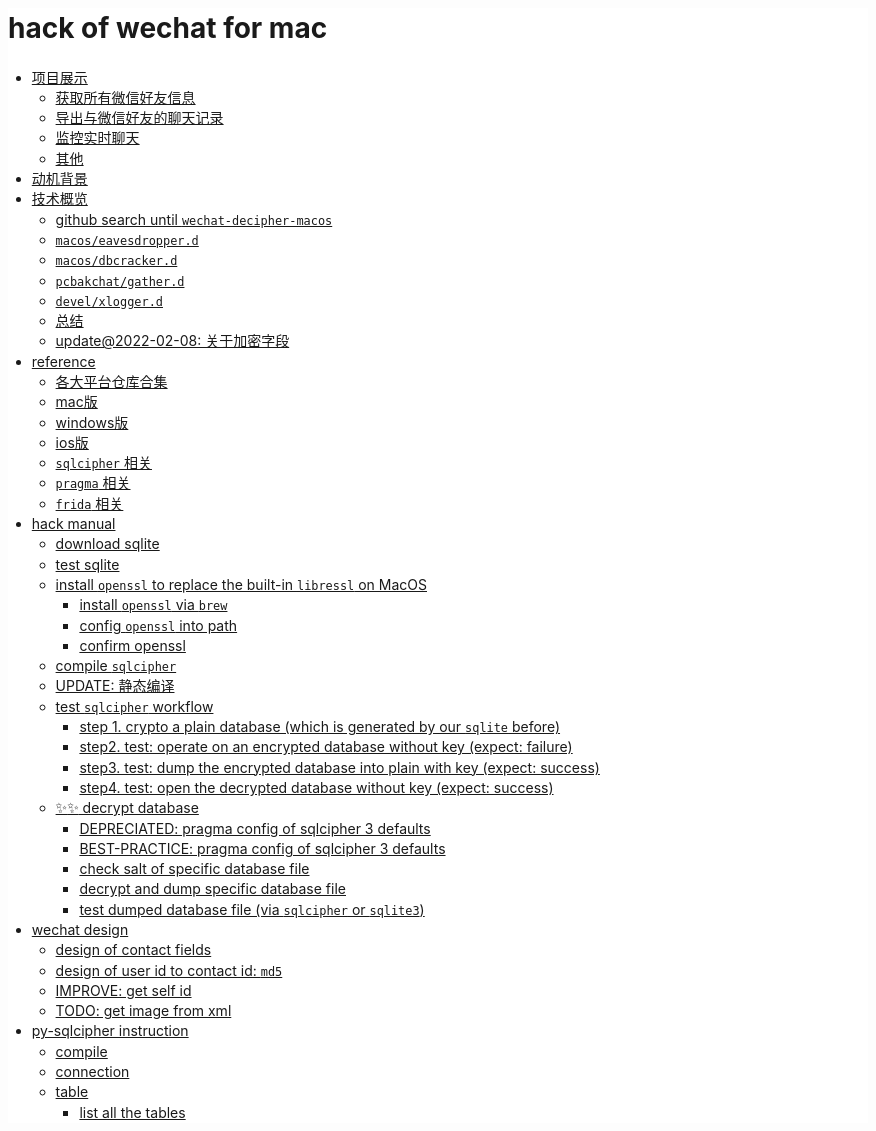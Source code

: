 # hack of wechat for mac

- [项目展示](#项目展示)
    - [获取所有微信好友信息](#获取所有微信好友信息)
    - [导出与微信好友的聊天记录](#导出与微信好友的聊天记录)
    - [监控实时聊天](#监控实时聊天)
    - [其他](#其他)
- [动机背景](#动机背景)
- [技术概览](#技术概览)
    - [github search until `wechat-decipher-macos`](#github-search-until-wechat-decipher-macos)
    - [`macos/eavesdropper.d`](#macoseavesdropperd)
    - [`macos/dbcracker.d`](#macosdbcrackerd)
    - [`pcbakchat/gather.d`](#pcbakchatgatherd)
    - [`devel/xlogger.d`](#develxloggerd)
    - [总结](#总结)
    - [update@2022-02-08: 关于加密字段](#update2022-02-08-关于加密字段)
- [reference](#reference)
    - [各大平台仓库合集](#各大平台仓库合集)
    - [mac版](#mac版)
    - [windows版](#windows版)
    - [ios版](#ios版)
    - [`sqlcipher` 相关](#sqlcipher-相关)
    - [`pragma` 相关](#pragma-相关)
    - [`frida` 相关](#frida-相关)
- [hack manual](#hack-manual)
    - [download sqlite](#download-sqlite)
    - [test sqlite](#test-sqlite)
    - [install `openssl` to replace the built-in `libressl` on MacOS](#install-openssl-to-replace-the-built-in-libressl-on-macos)
        - [install `openssl` via `brew`](#install-openssl-via-brew)
        - [config `openssl` into path](#config-openssl-into-path)
        - [confirm openssl](#confirm-openssl)
    - [compile `sqlcipher`](#compile-sqlcipher)
    - [UPDATE: 静态编译](#update-静态编译)
    - [test `sqlcipher` workflow](#test-sqlcipher-workflow)
        - [step 1. crypto a plain database (which is generated by our `sqlite` before)](#step-1-crypto-a-plain-database-which-is-generated-by-our-sqlite-before)
        - [step2. test: operate on an encrypted database without key (expect: failure)](#step2-test-operate-on-an-encrypted-database-without-key-expect-failure)
        - [step3. test: dump the encrypted database into plain with key (expect: success)](#step3-test-dump-the-encrypted-database-into-plain-with-key-expect-success)
        - [step4. test: open the decrypted database without key (expect: success)](#step4-test-open-the-decrypted-database-without-key-expect-success)
    - [:sparkles::sparkles: decrypt database](#sparklessparkles-decrypt-database)
        - [DEPRECIATED: pragma config of sqlcipher 3 defaults](#depreciated-pragma-config-of-sqlcipher-3-defaults)
        - [BEST-PRACTICE: pragma config of sqlcipher 3 defaults](#best-practice-pragma-config-of-sqlcipher-3-defaults)
        - [check salt of specific database file](#check-salt-of-specific-database-file)
        - [decrypt and dump specific database file](#decrypt-and-dump-specific-database-file)
        - [test dumped database file (via `sqlcipher` or `sqlite3`)](#test-dumped-database-file-via-sqlcipher-or-sqlite3)
- [wechat design](#wechat-design)
    - [design of contact fields](#design-of-contact-fields)
    - [design of user id to contact id: `md5`](#design-of-user-id-to-contact-id-md5)
    - [IMPROVE: get self id](#improve-get-self-id)
    - [TODO: get image from xml](#todo-get-image-from-xml)
- [py-sqlcipher instruction](#py-sqlcipher-instruction)
    - [compile](#compile)
    - [connection](#connection)
    - [table](#table)
        - [list all the tables](#list-all-the-tables)